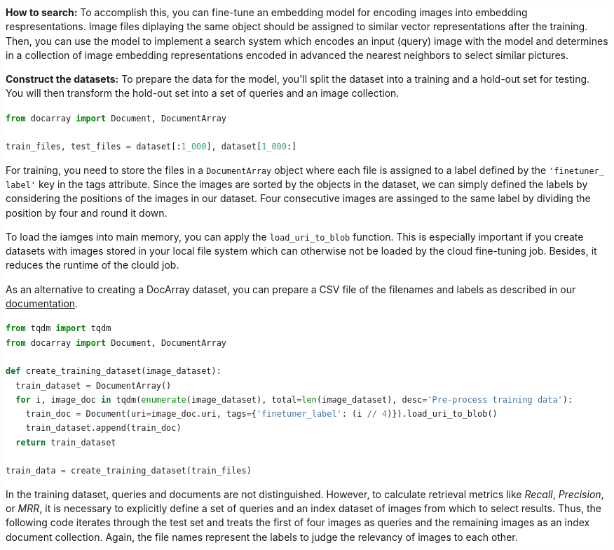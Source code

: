 **How to search:** To accomplish this, you can fine-tune an embedding model for encoding images into embedding respresentations. Image files diplaying the same object should be assigned to similar vector representations after the training. Then, you can use the model to implement a search system which encodes an input (query) image with the model and determines in a collection of image embedding representations encoded in advanced the nearest neighbors to select similar pictures.

**Construct the datasets:** To prepare the data for the model, you'll split the dataset into a training and a hold-out set for testing. You will then transform the hold-out set into a set of queries and an image collection.




```python id="r1npa-IDnf3G"
from docarray import Document, DocumentArray

train_files, test_files = dataset[:1_000], dataset[1_000:]
```


For training, you need to store the files in a `DocumentArray` object where each file is assigned to a label defined by the `'finetuner_label'` key in the tags attribute. Since the images are sorted by the objects in the dataset, we can simply defined the labels by considering the positions of the images in our dataset. Four consecutive images are assinged to the same label by dividing the position by four and round it down. 

To load the iamges into main memory, you can apply the `load_uri_to_blob` function. This is especially important if you create datasets with images stored in your local file system which can otherwise not be loaded by the cloud fine-tuning job. Besides, it reduces the runtime of the clould job.

As an alternative to creating a DocArray dataset, you can prepare a CSV file of the filenames and labels as described in our [documentation](https://finetuner.jina.ai/walkthrough/create-training-data/).


```python id="7T97j9DRnv8f"
from tqdm import tqdm
from docarray import Document, DocumentArray

def create_training_dataset(image_dataset):
  train_dataset = DocumentArray()
  for i, image_doc in tqdm(enumerate(image_dataset), total=len(image_dataset), desc='Pre-process training data'):
    train_doc = Document(uri=image_doc.uri, tags={'finetuner_label': (i // 4)}).load_uri_to_blob()
    train_dataset.append(train_doc)
  return train_dataset

train_data = create_training_dataset(train_files)
```


In the training dataset, queries and documents are not distinguished. However, to calculate retrieval metrics like *Recall*, *Precision*, or *MRR*, it is necessary to explicitly define a set of queries and an index dataset of images from which to select results. Thus, the following code iterates through the test set and treats the first of four images as queries and the remaining images as an index document collection. Again, the file names represent the labels to judge the relevancy of images to each other.
